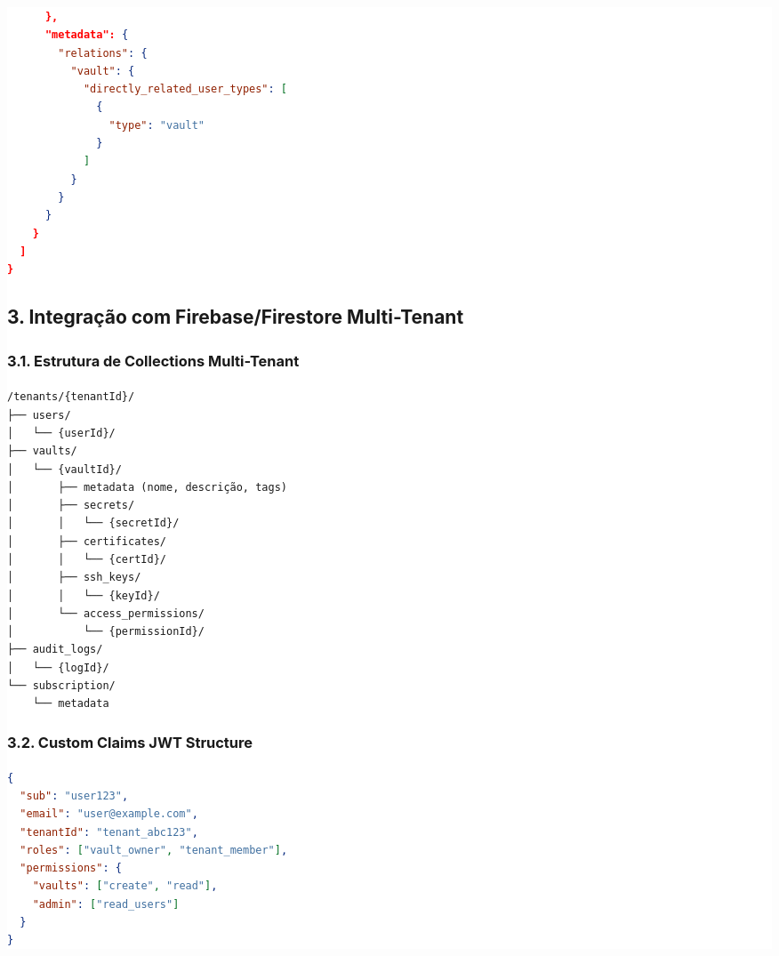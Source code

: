 ```json
      },
      "metadata": {
        "relations": {
          "vault": {
            "directly_related_user_types": [
              {
                "type": "vault"
              }
            ]
          }
        }
      }
    }
  ]
}
```

## 3. Integração com Firebase/Firestore Multi-Tenant

### 3.1. Estrutura de Collections Multi-Tenant

```
/tenants/{tenantId}/
├── users/
│   └── {userId}/
├── vaults/
│   └── {vaultId}/
│       ├── metadata (nome, descrição, tags)
│       ├── secrets/
│       │   └── {secretId}/
│       ├── certificates/
│       │   └── {certId}/
│       ├── ssh_keys/
│       │   └── {keyId}/
│       └── access_permissions/
│           └── {permissionId}/
├── audit_logs/
│   └── {logId}/
└── subscription/
    └── metadata
```

### 3.2. Custom Claims JWT Structure

```json
{
  "sub": "user123",
  "email": "user@example.com",
  "tenantId": "tenant_abc123",
  "roles": ["vault_owner", "tenant_member"],
  "permissions": {
    "vaults": ["create", "read"],
    "admin": ["read_users"]
  }
}
```
